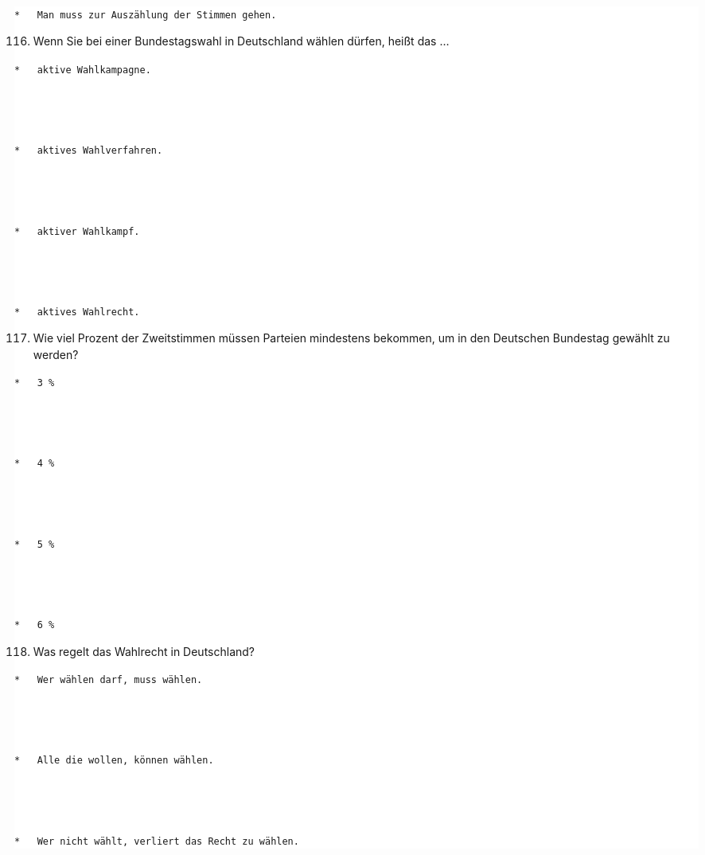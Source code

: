 

    *   Man muss zur Auszählung der Stimmen gehen.








116. Wenn Sie bei einer Bundestagswahl in Deutschland wählen dürfen, heißt
    das …

    *   aktive Wahlkampagne.




    *   aktives Wahlverfahren.




    *   aktiver Wahlkampf.




    *   aktives Wahlrecht.








117. Wie viel Prozent der Zweitstimmen müssen Parteien mindestens bekommen,
    um in den Deutschen Bundestag gewählt zu werden?

    *   3 %




    *   4 %




    *   5 %




    *   6 %








118. Was regelt das Wahlrecht in Deutschland?

    *   Wer wählen darf, muss wählen.




    *   Alle die wollen, können wählen.




    *   Wer nicht wählt, verliert das Recht zu wählen.
